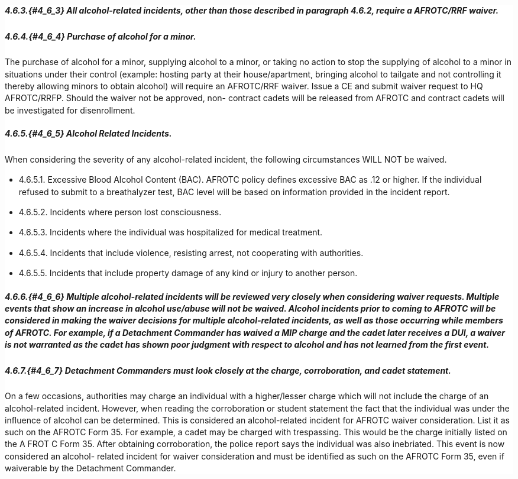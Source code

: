 ##### 4.6.3.{#4_6_3} All alcohol-related incidents, other than those described in paragraph 4.6.2, require a AFROTC/RRF waiver.

##### 4.6.4.{#4_6_4} Purchase of alcohol for a minor. 

The purchase of alcohol for a minor, supplying alcohol to a minor, or taking no action to stop the supplying of alcohol to a minor in situations under their control (example: hosting party at their house/apartment, bringing alcohol to tailgate and not controlling it thereby allowing minors to obtain alcohol) will require an AFROTC/RRF waiver. Issue a CE and submit waiver request to HQ AFROTC/RRFP. Should the waiver not be approved, non- contract cadets will be released from AFROTC and contract cadets will be investigated for disenrollment.

##### 4.6.5.{#4_6_5} Alcohol Related Incidents.

When considering the severity of any alcohol-related incident, the following circumstances WILL NOT be waived.

+ 4.6.5.1. Excessive Blood Alcohol Content (BAC). AFROTC policy defines excessive BAC as .12 or higher. If the individual refused to submit to a breathalyzer test, BAC level will be based on information provided in the incident report.

+ 4.6.5.2. Incidents where person lost consciousness.

+ 4.6.5.3. Incidents where the individual was hospitalized for medical treatment.

+ 4.6.5.4. Incidents that include violence, resisting arrest, not cooperating with authorities.

+ 4.6.5.5. Incidents that include property damage of any kind or injury to another person.

##### 4.6.6.{#4_6_6} Multiple alcohol-related incidents will be reviewed very closely when considering waiver requests. Multiple events that show an increase in alcohol use/abuse will not be waived. Alcohol incidents prior to coming to AFROTC will be considered in making the waiver decisions for multiple alcohol-related incidents, as well as those occurring while members of AFROTC. For example, if a Detachment Commander has waived a MIP charge and the cadet later receives a DUI, a waiver is not warranted as the cadet has shown poor judgment with respect to alcohol and has not learned from the first event.

##### 4.6.7.{#4_6_7} Detachment Commanders must look closely at the charge, corroboration, and cadet statement.

On a few occasions, authorities may charge an individual with a higher/lesser charge which will not include the charge of an alcohol-related incident. However, when reading the corroboration or student statement the fact that the individual was under the influence of alcohol can be determined. This is considered an alcohol-related incident for AFROTC waiver consideration. List it as such on the AFROTC Form 35. For example, a cadet may be charged with trespassing. This would be the charge initially listed on the A FROT C Form 35. After obtaining corroboration, the police report says the individual was also inebriated. This event is now considered an alcohol- related incident for waiver consideration and must be identified as such on the AFROTC Form 35, even if waiverable by the Detachment Commander.
